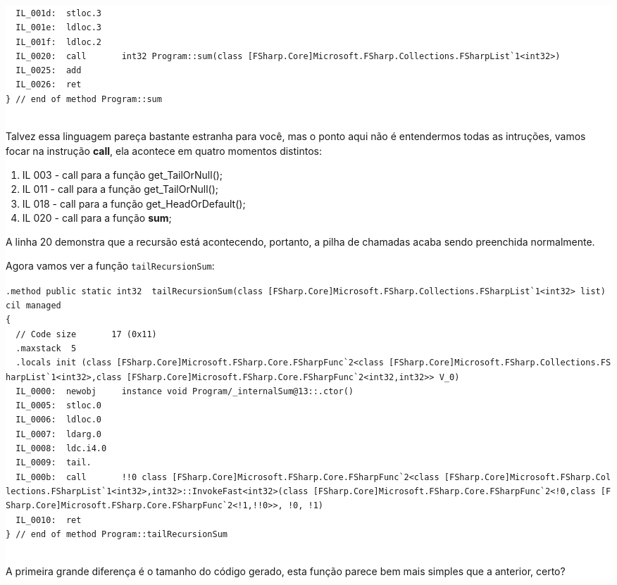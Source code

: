 ```
  IL_001d:  stloc.3
  IL_001e:  ldloc.3
  IL_001f:  ldloc.2
  IL_0020:  call       int32 Program::sum(class [FSharp.Core]Microsoft.FSharp.Collections.FSharpList`1<int32>)
  IL_0025:  add
  IL_0026:  ret
} // end of method Program::sum


```


Talvez essa linguagem pareça bastante estranha para você, mas o ponto aqui não é entendermos todas as intruções, vamos focar na instrução **call**, ela acontece em quatro momentos distintos:

1. IL 003 - call para a função get_TailOrNull();
2. IL 011 - call para a função get_TailOrNull();
3. IL 018 - call para a função get_HeadOrDefault();
4. IL 020 - call para a função **sum**;

A linha 20 demonstra que a recursão está acontecendo, portanto, a pilha de chamadas acaba sendo preenchida normalmente.

Agora vamos ver a função `tailRecursionSum`:

```
.method public static int32  tailRecursionSum(class [FSharp.Core]Microsoft.FSharp.Collections.FSharpList`1<int32> list) cil managed
{
  // Code size       17 (0x11)
  .maxstack  5
  .locals init (class [FSharp.Core]Microsoft.FSharp.Core.FSharpFunc`2<class [FSharp.Core]Microsoft.FSharp.Collections.FSharpList`1<int32>,class [FSharp.Core]Microsoft.FSharp.Core.FSharpFunc`2<int32,int32>> V_0)
  IL_0000:  newobj     instance void Program/_internalSum@13::.ctor()
  IL_0005:  stloc.0
  IL_0006:  ldloc.0
  IL_0007:  ldarg.0
  IL_0008:  ldc.i4.0
  IL_0009:  tail.
  IL_000b:  call       !!0 class [FSharp.Core]Microsoft.FSharp.Core.FSharpFunc`2<class [FSharp.Core]Microsoft.FSharp.Collections.FSharpList`1<int32>,int32>::InvokeFast<int32>(class [FSharp.Core]Microsoft.FSharp.Core.FSharpFunc`2<!0,class [FSharp.Core]Microsoft.FSharp.Core.FSharpFunc`2<!1,!!0>>, !0, !1)
  IL_0010:  ret
} // end of method Program::tailRecursionSum


```

A primeira grande diferença é o tamanho do código gerado, esta função parece bem mais simples que a anterior, certo?
